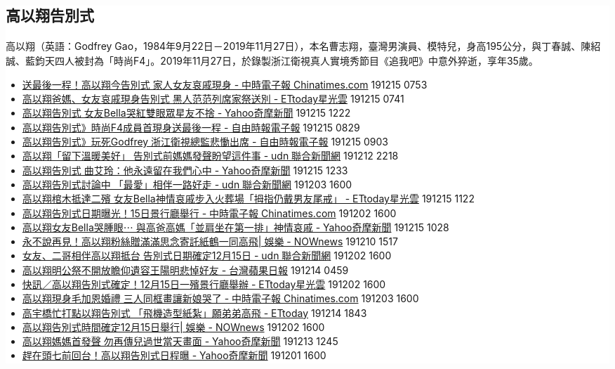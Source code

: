 ## 高以翔告別式

高以翔（英語：Godfrey Gao，1984年9月22日－2019年11月27日），本名曹志翔，臺灣男演員、模特兒，身高195公分，與丁春誠、陳紹誠、藍鈞天四人被封為「時尚F4」。2019年11月27日，於錄製浙江衛視真人實境秀節目《追我吧》中意外猝逝，享年35歲。
- [送最後一程！高以翔今告別式 家人女友哀戚現身 - 中時電子報 Chinatimes.com](https://www.chinatimes.com/realtimenews/20191215000902-260404 "送最後一程！高以翔今告別式 家人女友哀戚現身 - 中時電子報 Chinatimes.com") 191215 0753
- [高以翔爸媽、女友哀戚現身告別式 黑人范范列席家祭送別 - ETtoday星光雲](https://star.ettoday.net/news/1602337 "高以翔爸媽、女友哀戚現身告別式 黑人范范列席家祭送別 - ETtoday星光雲") 191215 0741
- [高以翔告別式 女友Bella哭紅雙眼眾星友不捨 - Yahoo奇摩新聞](https://tw.news.yahoo.com/%E9%AB%98%E4%BB%A5%E7%BF%94%E5%91%8A%E5%88%A5%E5%BC%8F-%E5%A5%B3%E5%8F%8Bbella%E5%93%AD%E7%B4%85%E9%9B%99%E7%9C%BC%E7%9C%BE%E6%98%9F%E5%8F%8B%E4%B8%8D%E6%8D%A8-042230115.html "高以翔告別式 女友Bella哭紅雙眼眾星友不捨 - Yahoo奇摩新聞") 191215 1222
- [高以翔告別式》時尚F4成員首現身送最後一程 - 自由時報電子報](https://ent.ltn.com.tw/news/breakingnews/3009581 "高以翔告別式》時尚F4成員首現身送最後一程 - 自由時報電子報") 191215 0829
- [高以翔告別式》玩死Godfrey 浙江衛視總監悲慟出席 - 自由時報電子報](https://ent.ltn.com.tw/news/breakingnews/3009596 "高以翔告別式》玩死Godfrey 浙江衛視總監悲慟出席 - 自由時報電子報") 191215 0903
- [高以翔「留下溫暖美好」 告別式前媽媽發聲盼望這件事 - udn 聯合新聞網](https://stars.udn.com/star/story/10091/4223382 "高以翔「留下溫暖美好」 告別式前媽媽發聲盼望這件事 - udn 聯合新聞網") 191212 2218
- [高以翔告別式 曲艾玲：他永遠留在我們心中 - Yahoo奇摩新聞](https://tw.news.yahoo.com/video/%E9%AB%98%E4%BB%A5%E7%BF%94%E5%91%8A%E5%88%A5%E5%BC%8F-%E6%9B%B2%E8%89%BE%E7%8E%B2-%E4%BB%96%E6%B0%B8%E9%81%A0%E7%95%99%E5%9C%A8%E6%88%91%E5%80%91%E5%BF%83%E4%B8%AD-042010072.html "高以翔告別式 曲艾玲：他永遠留在我們心中 - Yahoo奇摩新聞") 191215 1233
- [高以翔告別式討論中 「最愛」相伴一路好走 - udn 聯合新聞網](https://stars.udn.com/star/story/10091/4203293 "高以翔告別式討論中 「最愛」相伴一路好走 - udn 聯合新聞網") 191203 1600
- [高以翔棺木抵達二殯 女友Bella神情哀戚步入火葬場「拇指仍戴男友尾戒」 - ETtoday星光雲](https://star.ettoday.net/news/1602483 "高以翔棺木抵達二殯 女友Bella神情哀戚步入火葬場「拇指仍戴男友尾戒」 - ETtoday星光雲") 191215 1122
- [高以翔告別式日期曝光！15日景行廳舉行 - 中時電子報 Chinatimes.com](https://www.chinatimes.com/realtimenews/20191202002500-260404 "高以翔告別式日期曝光！15日景行廳舉行 - 中時電子報 Chinatimes.com") 191202 1600
- [高以翔女友Bella哭腫眼⋯ 與高爸高媽「並肩坐在第一排」神情哀戚 - Yahoo奇摩新聞](https://tw.news.yahoo.com/%E6%AD%A5%E5%87%BA%E9%AB%98%E4%BB%A5%E7%BF%94%E9%9D%88%E5%A0%82%E6%9B%B2%E8%89%BE%E7%8E%B2%E5%93%AD%E6%96%B7%E8%85%B8%E4%BB%96%E6%B0%B8%E9%81%A0%E6%B4%BB%E5%9C%A8%E6%88%91%E5%80%91%E5%BF%83%E4%B8%AD-022848445.html "高以翔女友Bella哭腫眼⋯ 與高爸高媽「並肩坐在第一排」神情哀戚 - Yahoo奇摩新聞") 191215 1028
- [永不說再見！高以翔粉絲贈滿滿思念寄託紙鶴一同高飛| 娛樂 - NOWnews](https://www.nownews.com/news/20191210/3809882/ "永不說再見！高以翔粉絲贈滿滿思念寄託紙鶴一同高飛| 娛樂 - NOWnews") 191210 1517
- [女友、二哥相伴高以翔抵台 告別式日期確定12月15日 - udn 聯合新聞網](https://stars.udn.com/star/story/10091/4200142 "女友、二哥相伴高以翔抵台 告別式日期確定12月15日 - udn 聯合新聞網") 191202 1600
- [高以翔明公祭不開放瞻仰遺容王陽明悲悼好友 - 台灣蘋果日報](https://tw.appledaily.com/entertainment/20191214/KIXCRYP2RWHZFHOBURB5GCKWFA/ "高以翔明公祭不開放瞻仰遺容王陽明悲悼好友 - 台灣蘋果日報") 191214 0459
- [快訊／高以翔告別式確定！12月15日一殯景行廳舉辦 - ETtoday星光雲](https://star.ettoday.net/news/1592416 "快訊／高以翔告別式確定！12月15日一殯景行廳舉辦 - ETtoday星光雲") 191202 1600
- [高以翔現身毛加恩婚禮 三人同框畫讓新娘哭了 - 中時電子報 Chinatimes.com](https://www.chinatimes.com/realtimenews/20191203003493-260404 "高以翔現身毛加恩婚禮 三人同框畫讓新娘哭了 - 中時電子報 Chinatimes.com") 191203 1600
- [高宇橋忙打點以翔告別式 「飛機造型紙紮」願弟弟高飛 - ETtoday](https://www.ettoday.net/news/20191214/1602154.htm "高宇橋忙打點以翔告別式 「飛機造型紙紮」願弟弟高飛 - ETtoday") 191214 1843
- [高以翔告別式時間確定12月15日舉行| 娛樂 - NOWnews](https://www.nownews.com/news/20191202/3791543/ "高以翔告別式時間確定12月15日舉行| 娛樂 - NOWnews") 191202 1600
- [高以翔媽媽首發聲 勿再傳兒過世當天畫面 - Yahoo奇摩新聞](https://tw.news.yahoo.com/%E9%AB%98%E4%BB%A5%E7%BF%94%E5%AA%BD%E5%AA%BD%E9%A6%96%E7%99%BC%E8%81%B2-%E5%8B%BF%E5%86%8D%E5%82%B3%E5%85%92%E9%81%8E%E4%B8%96%E7%95%B6%E5%A4%A9%E7%95%AB%E9%9D%A2-000653690.html "高以翔媽媽首發聲 勿再傳兒過世當天畫面 - Yahoo奇摩新聞") 191213 1245
- [趕在頭七前回台！高以翔告別式日程曝 - Yahoo奇摩新聞](https://tw.news.yahoo.com/%E8%B6%95%E5%9C%A8%E9%A0%AD%E4%B8%83%E5%89%8D%E5%9B%9E%E5%8F%B0-%E9%AB%98%E4%BB%A5%E7%BF%94%E5%91%8A%E5%88%A5%E5%BC%8F%E6%97%A5%E7%A8%8B%E6%9B%9D-021002620.html "趕在頭七前回台！高以翔告別式日程曝 - Yahoo奇摩新聞") 191201 1600
